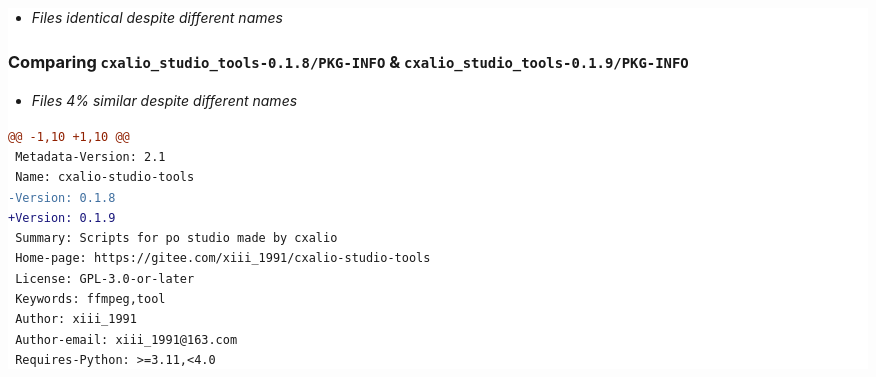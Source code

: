  * *Files identical despite different names*

### Comparing `cxalio_studio_tools-0.1.8/PKG-INFO` & `cxalio_studio_tools-0.1.9/PKG-INFO`

 * *Files 4% similar despite different names*

```diff
@@ -1,10 +1,10 @@
 Metadata-Version: 2.1
 Name: cxalio-studio-tools
-Version: 0.1.8
+Version: 0.1.9
 Summary: Scripts for po studio made by cxalio
 Home-page: https://gitee.com/xiii_1991/cxalio-studio-tools
 License: GPL-3.0-or-later
 Keywords: ffmpeg,tool
 Author: xiii_1991
 Author-email: xiii_1991@163.com
 Requires-Python: >=3.11,<4.0
```

